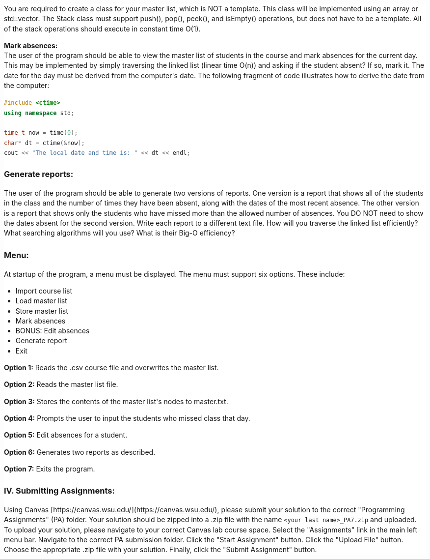 You are required to create a class for your master list, which is NOT a template. This class will be implemented using an array or std::vector. The Stack class must support push(), pop(), peek(), and isEmpty() operations, but does not have to be a template. All of the stack operations should execute in constant time O(1).

**Mark absences:**  
The user of the program should be able to view the master list of students in the course and mark absences for the current day. This may be implemented by simply traversing the linked list (linear time O(n)) and asking if the student absent? If so, mark it. The date for the day must be derived from the computer's date. The following fragment of code illustrates how to derive the date from the computer:

```cpp
#include <ctime>
using namespace std;

time_t now = time(0);
char* dt = ctime(&now);
cout << "The local date and time is: " << dt << endl;
```
### Generate reports:
The user of the program should be able to generate two versions of reports. One version is a report that shows all of the students in the class and the number of times they have been absent, along with the dates of the most recent absence. The other version is a report that shows only the students who have missed more than the allowed number of absences. You DO NOT need to show the dates absent for the second version. Write each report to a different text file. How will you traverse the linked list efficiently? What searching algorithms will you use? What is their Big-O efficiency?

### Menu:
At startup of the program, a menu must be displayed. The menu must support six options. These include:

- Import course list
- Load master list
- Store master list
- Mark absences
- BONUS: Edit absences
- Generate report
- Exit

**Option 1:** Reads the .csv course file and overwrites the master list.

**Option 2:** Reads the master list file.

**Option 3:** Stores the contents of the master list's nodes to master.txt.

**Option 4:** Prompts the user to input the students who missed class that day.

**Option 5:** Edit absences for a student.

**Option 6:** Generates two reports as described.

**Option 7:** Exits the program.

### IV. Submitting Assignments:
Using Canvas [https://canvas.wsu.edu/](https://canvas.wsu.edu/), please submit your solution to the correct "Programming Assignments" (PA) folder. Your solution should be zipped into a .zip file with the name `<your last name>_PA7.zip` and uploaded. To upload your solution, please navigate to your correct Canvas lab course space. Select the "Assignments" link in the main left menu bar. Navigate to the correct PA submission folder. Click the "Start Assignment" button. Click the "Upload File" button. Choose the appropriate .zip file with your solution. Finally, click the "Submit Assignment" button.
